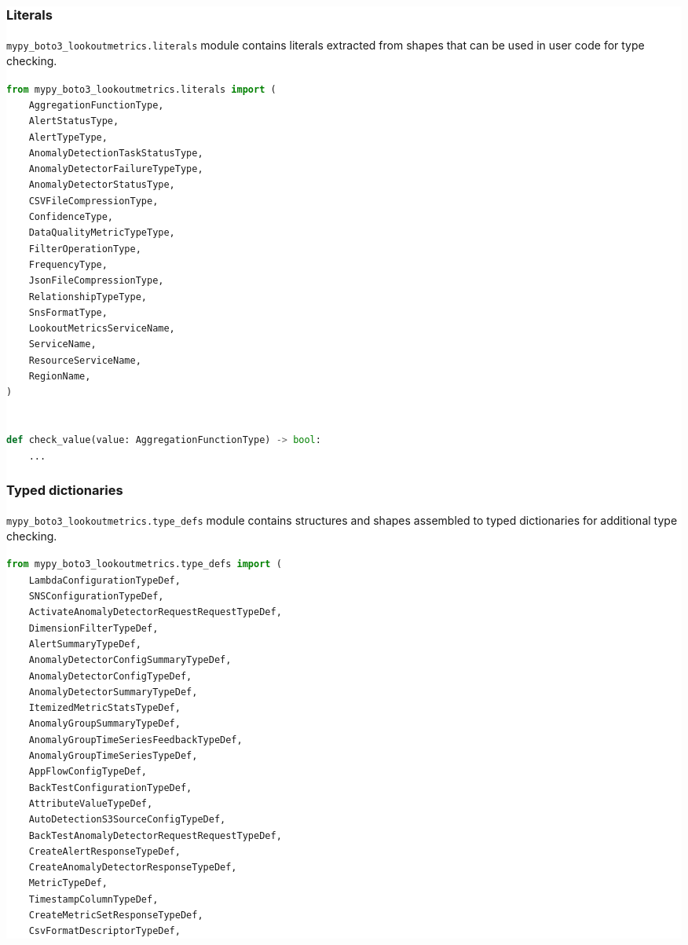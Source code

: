 <a id="literals"></a>

### Literals

`mypy_boto3_lookoutmetrics.literals` module contains literals extracted from
shapes that can be used in user code for type checking.

```python
from mypy_boto3_lookoutmetrics.literals import (
    AggregationFunctionType,
    AlertStatusType,
    AlertTypeType,
    AnomalyDetectionTaskStatusType,
    AnomalyDetectorFailureTypeType,
    AnomalyDetectorStatusType,
    CSVFileCompressionType,
    ConfidenceType,
    DataQualityMetricTypeType,
    FilterOperationType,
    FrequencyType,
    JsonFileCompressionType,
    RelationshipTypeType,
    SnsFormatType,
    LookoutMetricsServiceName,
    ServiceName,
    ResourceServiceName,
    RegionName,
)


def check_value(value: AggregationFunctionType) -> bool:
    ...
```

<a id="typed-dictionaries"></a>

### Typed dictionaries

`mypy_boto3_lookoutmetrics.type_defs` module contains structures and shapes
assembled to typed dictionaries for additional type checking.

```python
from mypy_boto3_lookoutmetrics.type_defs import (
    LambdaConfigurationTypeDef,
    SNSConfigurationTypeDef,
    ActivateAnomalyDetectorRequestRequestTypeDef,
    DimensionFilterTypeDef,
    AlertSummaryTypeDef,
    AnomalyDetectorConfigSummaryTypeDef,
    AnomalyDetectorConfigTypeDef,
    AnomalyDetectorSummaryTypeDef,
    ItemizedMetricStatsTypeDef,
    AnomalyGroupSummaryTypeDef,
    AnomalyGroupTimeSeriesFeedbackTypeDef,
    AnomalyGroupTimeSeriesTypeDef,
    AppFlowConfigTypeDef,
    BackTestConfigurationTypeDef,
    AttributeValueTypeDef,
    AutoDetectionS3SourceConfigTypeDef,
    BackTestAnomalyDetectorRequestRequestTypeDef,
    CreateAlertResponseTypeDef,
    CreateAnomalyDetectorResponseTypeDef,
    MetricTypeDef,
    TimestampColumnTypeDef,
    CreateMetricSetResponseTypeDef,
    CsvFormatDescriptorTypeDef,
```